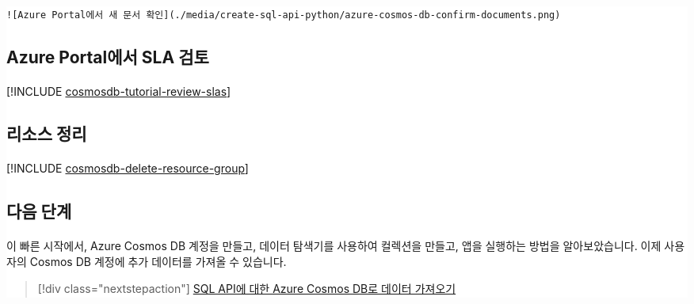     ![Azure Portal에서 새 문서 확인](./media/create-sql-api-python/azure-cosmos-db-confirm-documents.png)

## <a name="review-slas-in-the-azure-portal"></a>Azure Portal에서 SLA 검토

[!INCLUDE [cosmosdb-tutorial-review-slas](../../includes/cosmos-db-tutorial-review-slas.md)]

## <a name="clean-up-resources"></a>리소스 정리

[!INCLUDE [cosmosdb-delete-resource-group](../../includes/cosmos-db-delete-resource-group.md)]

## <a name="next-steps"></a>다음 단계

이 빠른 시작에서, Azure Cosmos DB 계정을 만들고, 데이터 탐색기를 사용하여 컬렉션을 만들고, 앱을 실행하는 방법을 알아보았습니다. 이제 사용자의 Cosmos DB 계정에 추가 데이터를 가져올 수 있습니다. 

> [!div class="nextstepaction"]
> [SQL API에 대한 Azure Cosmos DB로 데이터 가져오기](import-data.md)


